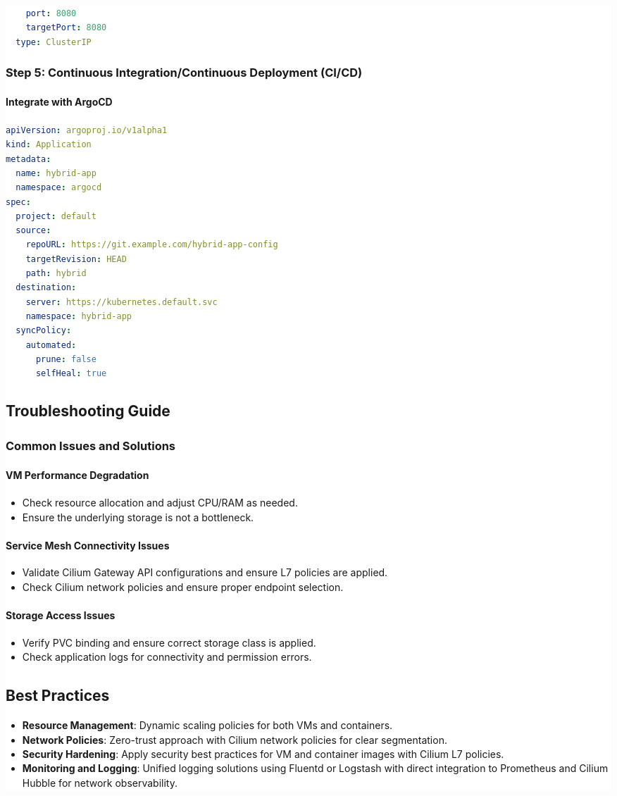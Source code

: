 ```yaml
    port: 8080
    targetPort: 8080
  type: ClusterIP
```

### Step 5: Continuous Integration/Continuous Deployment (CI/CD)

#### Integrate with ArgoCD
```yaml
apiVersion: argoproj.io/v1alpha1
kind: Application
metadata:
  name: hybrid-app
  namespace: argocd
spec:
  project: default
  source:
    repoURL: https://git.example.com/hybrid-app-config
    targetRevision: HEAD
    path: hybrid
  destination:
    server: https://kubernetes.default.svc
    namespace: hybrid-app
  syncPolicy:
    automated:
      prune: false
      selfHeal: true
```

## Troubleshooting Guide

### Common Issues and Solutions

#### VM Performance Degradation
- Check resource allocation and adjust CPU/RAM as needed.
- Ensure the underlying storage is not a bottleneck.

#### Service Mesh Connectivity Issues
- Validate Cilium Gateway API configurations and ensure L7 policies are applied.
- Check Cilium network policies and ensure proper endpoint selection.

#### Storage Access Issues
- Verify PVC binding and ensure correct storage class is applied.
- Check application logs for connectivity and permission errors.

## Best Practices

- **Resource Management**: Dynamic scaling policies for both VMs and containers.
- **Network Policies**: Zero-trust approach with Cilium network policies for clear segmentation.
- **Security Hardening**: Apply security best practices for VM and container images with Cilium L7 policies.
- **Monitoring and Logging**: Unified logging solutions using Fluentd or Logstash with direct integration to Prometheus and Cilium Hubble for network observability.
